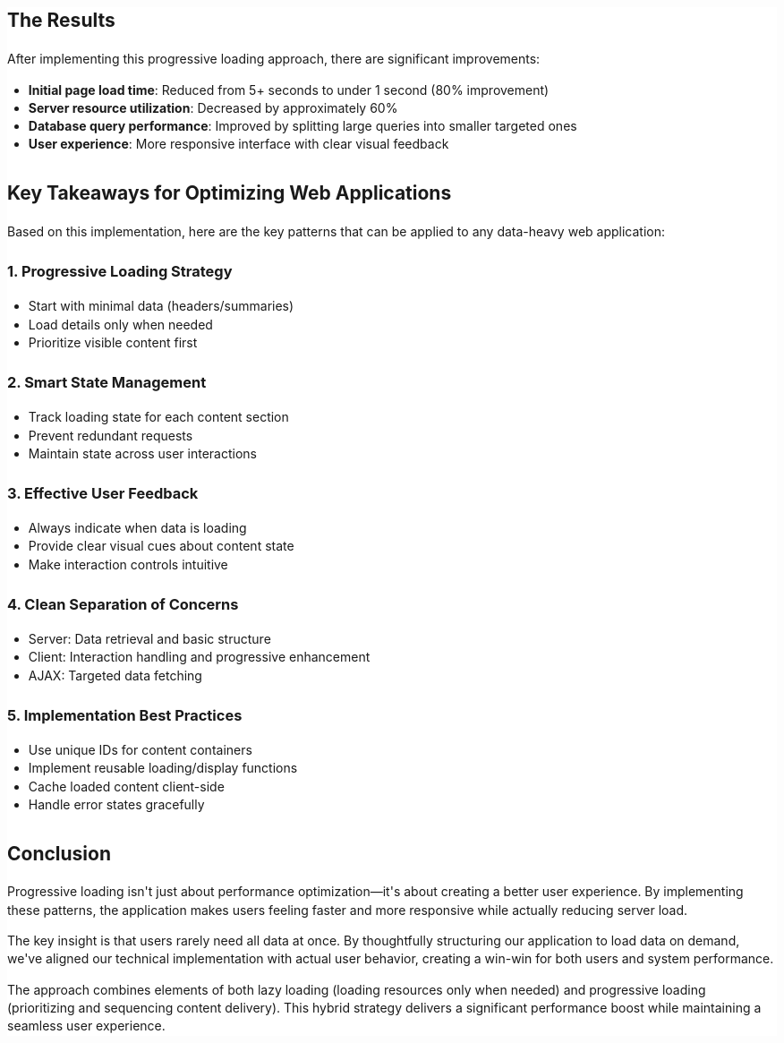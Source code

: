 ## The Results

After implementing this progressive loading approach, there are significant improvements:

- **Initial page load time**: Reduced from 5+ seconds to under 1 second (80% improvement)
- **Server resource utilization**: Decreased by approximately 60%
- **Database query performance**: Improved by splitting large queries into smaller targeted ones
- **User experience**: More responsive interface with clear visual feedback

## Key Takeaways for Optimizing Web Applications

Based on this implementation, here are the key patterns that can be applied to any data-heavy web application:

### 1. Progressive Loading Strategy

- Start with minimal data (headers/summaries)
- Load details only when needed
- Prioritize visible content first

### 2. Smart State Management

- Track loading state for each content section
- Prevent redundant requests
- Maintain state across user interactions

### 3. Effective User Feedback

- Always indicate when data is loading
- Provide clear visual cues about content state
- Make interaction controls intuitive

### 4. Clean Separation of Concerns

- Server: Data retrieval and basic structure
- Client: Interaction handling and progressive enhancement
- AJAX: Targeted data fetching

### 5. Implementation Best Practices

- Use unique IDs for content containers
- Implement reusable loading/display functions
- Cache loaded content client-side
- Handle error states gracefully

## Conclusion

Progressive loading isn't just about performance optimization—it's about creating a better user experience. By implementing these patterns, the application makes users feeling faster and more responsive while actually reducing server load.

The key insight is that users rarely need all data at once. By thoughtfully structuring our application to load data on demand, we've aligned our technical implementation with actual user behavior, creating a win-win for both users and system performance.

The approach combines elements of both lazy loading (loading resources only when needed) and progressive loading (prioritizing and sequencing content delivery). This hybrid strategy delivers a significant performance boost while maintaining a seamless user experience.
